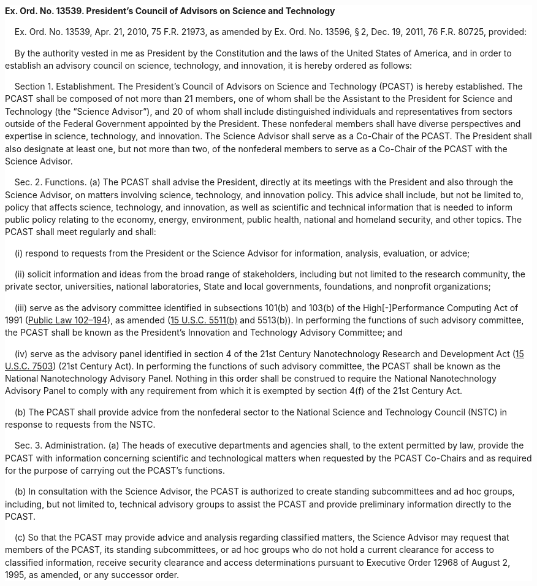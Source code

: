  __Ex. Ord. No. 13539. President’s Council of Advisors on Science and Technology__ 

    Ex. Ord. No. 13539, Apr. 21, 2010, 75 F.R. 21973, as amended by Ex. Ord. No. 13596, § 2, Dec. 19, 2011, 76 F.R. 80725, provided:

    By the authority vested in me as President by the Constitution and the laws of the United States of America, and in order to establish an advisory council on science, technology, and innovation, it is hereby ordered as follows:

    Section 1. Establishment. The President’s Council of Advisors on Science and Technology (PCAST) is hereby established. The PCAST shall be composed of not more than 21 members, one of whom shall be the Assistant to the President for Science and Technology (the “Science Advisor”), and 20 of whom shall include distinguished individuals and representatives from sectors outside of the Federal Government appointed by the President. These nonfederal members shall have diverse perspectives and expertise in science, technology, and innovation. The Science Advisor shall serve as a Co-Chair of the PCAST. The President shall also designate at least one, but not more than two, of the nonfederal members to serve as a Co-Chair of the PCAST with the Science Advisor.

    Sec. 2. Functions. (a) The PCAST shall advise the President, directly at its meetings with the President and also through the Science Advisor, on matters involving science, technology, and innovation policy. This advice shall include, but not be limited to, policy that affects science, technology, and innovation, as well as scientific and technical information that is needed to inform public policy relating to the economy, energy, environment, public health, national and homeland security, and other topics. The PCAST shall meet regularly and shall:

    (i) respond to requests from the President or the Science Advisor for information, analysis, evaluation, or advice;

    (ii) solicit information and ideas from the broad range of stakeholders, including but not limited to the research community, the private sector, universities, national laboratories, State and local governments, foundations, and nonprofit organizations;

    (iii) serve as the advisory committee identified in subsections 101(b) and 103(b) of the High\[-\]Performance Computing Act of 1991 ([Public Law 102–194][/us/pl/102/194]), as amended ([15 U.S.C. 5511(b)][/us/usc/t15/s5511/b] and 5513(b)). In performing the functions of such advisory committee, the PCAST shall be known as the President’s Innovation and Technology Advisory Committee; and

    (iv) serve as the advisory panel identified in section 4 of the 21st Century Nanotechnology Research and Development Act ([15 U.S.C. 7503][/us/usc/t15/s7503]) (21st Century Act). In performing the functions of such advisory committee, the PCAST shall be known as the National Nanotechnology Advisory Panel. Nothing in this order shall be construed to require the National Nanotechnology Advisory Panel to comply with any requirement from which it is exempted by section 4(f) of the 21st Century Act.

    (b) The PCAST shall provide advice from the nonfederal sector to the National Science and Technology Council (NSTC) in response to requests from the NSTC.

    Sec. 3. Administration. (a) The heads of executive departments and agencies shall, to the extent permitted by law, provide the PCAST with information concerning scientific and technological matters when requested by the PCAST Co-Chairs and as required for the purpose of carrying out the PCAST’s functions.

    (b) In consultation with the Science Advisor, the PCAST is authorized to create standing subcommittees and ad hoc groups, including, but not limited to, technical advisory groups to assist the PCAST and provide preliminary information directly to the PCAST.

    (c) So that the PCAST may provide advice and analysis regarding classified matters, the Science Advisor may request that members of the PCAST, its standing subcommittees, or ad hoc groups who do not hold a current clearance for access to classified information, receive security clearance and access determinations pursuant to Executive Order 12968 of August 2, 1995, as amended, or any successor order.


[/us/pl/94/282/tI]: https://publicdocs.github.io/go/links?ns=uslm&ref=%2Fus%2Fpl%2F94%2F282%2FtI
[/us/stat/90/459]: https://publicdocs.github.io/go/links?ns=uslm&ref=%2Fus%2Fstat%2F90%2F459
[/us/pl/94/282]: https://publicdocs.github.io/go/links?ns=uslm&ref=%2Fus%2Fpl%2F94%2F282
[/us/stat/90/459]: https://publicdocs.github.io/go/links?ns=uslm&ref=%2Fus%2Fstat%2F90%2F459
[/us/usc/t42/s1863]: https://publicdocs.github.io/go/links?ns=uslm&ref=%2Fus%2Fusc%2Ft42%2Fs1863
[/us/stat/76/1253]: https://publicdocs.github.io/go/links?ns=uslm&ref=%2Fus%2Fstat%2F76%2F1253
[/us/usc/t42/s1861]: https://publicdocs.github.io/go/links?ns=uslm&ref=%2Fus%2Fusc%2Ft42%2Fs1861
[/us/stat/87/1089]: https://publicdocs.github.io/go/links?ns=uslm&ref=%2Fus%2Fstat%2F87%2F1089
[/us/usc/t42/s5195]: https://publicdocs.github.io/go/links?ns=uslm&ref=%2Fus%2Fusc%2Ft42%2Fs5195
[/us/pl/94/282/tII]: https://publicdocs.github.io/go/links?ns=uslm&ref=%2Fus%2Fpl%2F94%2F282%2FtII
[/us/stat/90/463]: https://publicdocs.github.io/go/links?ns=uslm&ref=%2Fus%2Fstat%2F90%2F463
[/us/usc/t3/s301]: https://publicdocs.github.io/go/links?ns=uslm&ref=%2Fus%2Fusc%2Ft3%2Fs301
[/us/usc/t31/s581c]: https://publicdocs.github.io/go/links?ns=uslm&ref=%2Fus%2Fusc%2Ft31%2Fs581c
[/us/usc/t31/s1531]: https://publicdocs.github.io/go/links?ns=uslm&ref=%2Fus%2Fusc%2Ft31%2Fs1531
[/us/stat/90/459]: https://publicdocs.github.io/go/links?ns=uslm&ref=%2Fus%2Fstat%2F90%2F459
[/us/usc/t42/s6601]: https://publicdocs.github.io/go/links?ns=uslm&ref=%2Fus%2Fusc%2Ft42%2Fs6601
[/us/usc/t42/s6614/b/1]: https://publicdocs.github.io/go/links?ns=uslm&ref=%2Fus%2Fusc%2Ft42%2Fs6614%2Fb%2F1
[/us/usc/t42/s6614/b/1]: https://publicdocs.github.io/go/links?ns=uslm&ref=%2Fus%2Fusc%2Ft42%2Fs6614%2Fb%2F1
[/us/stat/82/1098]: https://publicdocs.github.io/go/links?ns=uslm&ref=%2Fus%2Fstat%2F82%2F1098
[/us/usc/t42/s4201]: https://publicdocs.github.io/go/links?ns=uslm&ref=%2Fus%2Fusc%2Ft42%2Fs4201
[/us/usc/t31/s6501]: https://publicdocs.github.io/go/links?ns=uslm&ref=%2Fus%2Fusc%2Ft31%2Fs6501
[/us/usc/t42/s6633]: https://publicdocs.github.io/go/links?ns=uslm&ref=%2Fus%2Fusc%2Ft42%2Fs6633
[/us/usc/t42/s6651/e]: https://publicdocs.github.io/go/links?ns=uslm&ref=%2Fus%2Fusc%2Ft42%2Fs6651%2Fe
[/us/usc/t3/s301]: https://publicdocs.github.io/go/links?ns=uslm&ref=%2Fus%2Fusc%2Ft3%2Fs301
[/us/usc/t5/s5701–570]: https://publicdocs.github.io/go/links?ns=uslm&ref=%2Fus%2Fusc%2Ft5%2Fs5701%E2%80%93570
[/us/pl/102/194]: https://publicdocs.github.io/go/links?ns=uslm&ref=%2Fus%2Fpl%2F102%2F194
[/us/usc/t15/s5511/b]: https://publicdocs.github.io/go/links?ns=uslm&ref=%2Fus%2Fusc%2Ft15%2Fs5511%2Fb
[/us/usc/t15/s7503]: https://publicdocs.github.io/go/links?ns=uslm&ref=%2Fus%2Fusc%2Ft15%2Fs7503
[/us/usc/t5/s5701–570]: https://publicdocs.github.io/go/links?ns=uslm&ref=%2Fus%2Fusc%2Ft5%2Fs5701%E2%80%93570
[/us/usc/t42/s2210]: https://publicdocs.github.io/go/links?ns=uslm&ref=%2Fus%2Fusc%2Ft42%2Fs2210